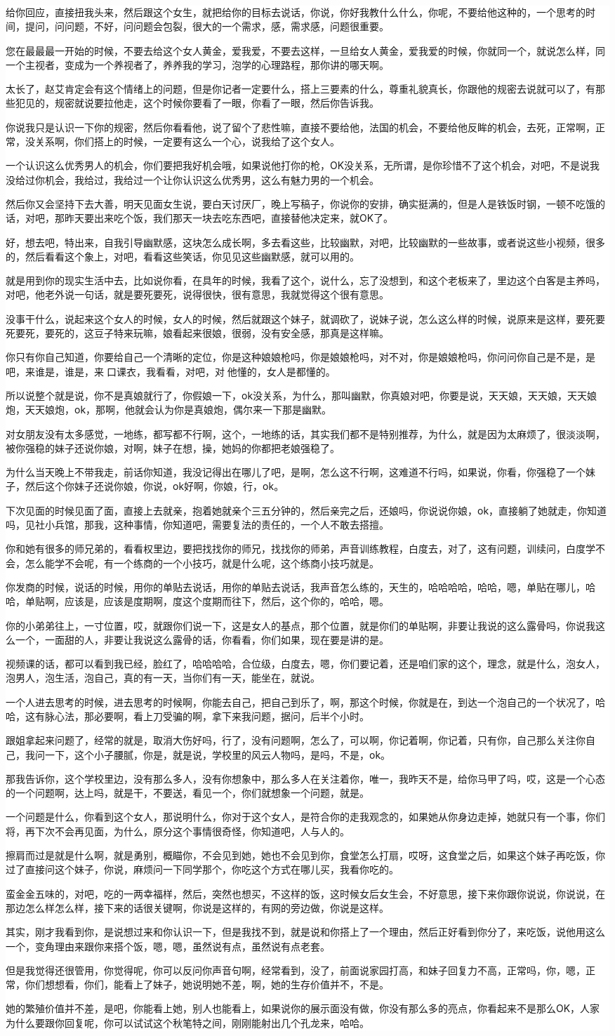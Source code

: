 给你回应，直接扭我头来，然后跟这个女生，就把给你的目标去说话，你说，你好我教什么什么，你呢，不要给他这种的，一个思考的时间，提问，问问题，不好，问问题会包裂，很大的一个需求，感，需求感，问题很重要。

您在最最最一开始的时候，不要去给这个女人黄金，爱我爱，不要去这样，一旦给女人黄金，爱我爱的时候，你就同一个，就说怎么样，同一个主视者，变成为一个养视者了，养养我的学习，泡学的心理路程，那你讲的哪天啊。

太长了，赵艾肯定会有这个情绪上的问题，但是你记者一定要什么，搭上三要素的什么，尊重礼貌真长，你跟他的规密去说就可以了，有那些犯见的，规密就说要拉他走，这个时候你要看了一眼，你看了一眼，然后你告诉我。

你说我只是认识一下你的规密，然后你看看他，说了留个了悲性嘛，直接不要给他，法国的机会，不要给他反眸的机会，去死，正常啊，正常，没关系啊，你们搭上的时候，一定要有这么一个心，说我给了这个女人。

一个认识这么优秀男人的机会，你们要把我好机会哦，如果说他打你的枪，OK没关系，无所谓，是你珍惜不了这个机会，对吧，不是说我没给过你机会，我给过，我给过一个让你认识这么优秀男，这么有魅力男的一个机会。

然后你又会坚持下去大善，明天见面女生说，要白天讨厌厂，晚上写稿子，你说你的安排，确实挺满的，但是人是铁饭时钢，一顿不吃饿的话，对吧，那昨天要出来吃个饭，我们那天一块去吃东西吧，直接替他决定来，就OK了。

好，想去吧，特出来，自我引导幽默感，这块怎么成长啊，多去看这些，比较幽默，对吧，比较幽默的一些故事，或者说这些小视频，很多的，然后看看这个象上，对吧，看看这些笑话，你见见这些幽默感，就可以用的。

就是用到你的现实生活中去，比如说你看，在具年的时候，我看了这个，说什么，忘了没想到，和这个老板来了，里边这个白客是主养吗，对吧，他老外说一句话，就是要死要死，说得很快，很有意思，我就觉得这个很有意思。

没事干什么，说起来这个女人的时候，女人的时候，然后就跟这个妹子，就调砍了，说妹子说，怎么这么样的时候，说原来是这样，要死要死要死，要死的，这豆子特来玩嘛，娘看起来很娘，很弱，没有安全感，那真是这样嘛。

你只有你自己知道，你要给自己一个清晰的定位，你是这种娘娘枪吗，你是娘娘枪吗，对不对，你是娘娘枪吗，你问问你自己是不是，是吧，来谁是，谁是，来 口课衣，我看看，对吧，对 他懂的，女人是都懂的。

所以说整个就是说，你不是真娘就行了，你假娘一下，ok没关系，为什么，那叫幽默，你真娘对吧，你要是说，天天娘，天天娘，天天娘炮，天天娘炮，ok，那啊，他就会认为你是真娘炮，偶尔来一下那是幽默。

对女朋友没有太多感觉，一地练，都写都不行啊，这个，一地练的话，其实我们都不是特别推荐，为什么，就是因为太麻烦了，很淡淡啊，被你强稳的妹子还说你娘，对啊，妹子在想，操，她妈的你都把老娘强稳了。

为什么当天晚上不带我走，前话你知道，我没记得出在哪儿了吧，是啊，怎么这不行啊，这难道不行吗，如果说，你看，你强稳了一个妹子，然后这个你妹子还说你娘，你说，ok好啊，你娘，行，ok。

下次见面的时候见面了面，直接上去就亲，抱着她就亲个三五分钟的，然后亲完之后，还娘吗，你说说你娘，ok，直接躺了她就走，你知道吗，见社小兵馆，那我，这种事情，你知道吧，需要复法的责任的，一个人不敢去搭擅。

你和她有很多的师兄弟的，看看权里边，要把找找你的师兄，找找你的师弟，声音训练教程，白度去，对了，这有问题，训续问，白度学不会，怎么能学不会呢，有一个练商的一个小技巧，就是什么呢，这个练商小技巧就是。

你发商的时候，说话的时候，用你的单贴去说话，用你的单贴去说话，我声音怎么练的，天生的，哈哈哈哈，哈哈，嗯，单贴在哪儿，哈哈，单贴啊，应该是，应该是度期啊，度这个度期而往下，然后，这个你的，哈哈，嗯。

你的小弟弟往上，一寸位置，哎，就跟你们说一下，这是女人的基点，那个位置，就是你们的单贴啊，非要让我说的这么露骨吗，你说我这么一个，一面甜的人，非要让我说这么露骨的话，你看看，你们如果，现在要是讲的是。

视频课的话，都可以看到我已经，脸红了，哈哈哈哈，合位级，白度去，嗯，你们要记着，还是咱们家的这个，理念，就是什么，泡女人，泡男人，泡生活，泡自己，真的有一天，当你们有一天，能坐在，就说。

一个人进去思考的时候，进去思考的时候啊，你能去自己，把自己到乐了，啊，那这个时候，你就是在，到达一个泡自己的一个状况了，哈哈，这有脉心法，那必要啊，看上刀受骗的啊，拿下来我问题，据问，后半个小时。

跟姐拿起来问题了，经常的就是，取消大伤好吗，行了，没有问题啊，怎么了，可以啊，你记着啊，你记着，只有你，自己那么关注你自己，我问一下，这个小子腰腻，你是，就是说，学校里的风云人物吗，是吗，不是，ok。

那我告诉你，这个学校里边，没有那么多人，没有你想象中，那么多人在关注着你，唯一，我昨天不是，给你马甲了吗，哎，这是一个心态的一个问题啊，达上吗，就是干，不要送，看见一个，你们就想象一个问题，就是。

一个问题是什么，你看到这个女人，那说明什么，你对于这个女人，是符合你的走我观念的，如果她从你身边走掉，她就只有一个事，你们将，再下次不会再见面，为什么，原分这个事情很奇怪，你知道吧，人与人的。

擦肩而过是就是什么啊，就是勇别，概瞄你，不会见到她，她也不会见到你，食堂怎么打扇，哎呀，这食堂之后，如果这个妹子再吃饭，你过了直接问这个妹子，你说，麻烦问一下同学那个，你吃这个方式在哪儿买，我看你吃的。

蛮金金五味的，对吧，吃的一两幸福样，然后，突然也想买，不这样的饭，这时候女后女生会，不好意思，接下来你跟你说说，你说说，在那边怎么样怎么样，接下来的话很关键啊，你说是这样的，有网的旁边做，你说是这样。

其实，刚才我看到你，是说想过来和你认识一下，但是我找不到，就是说和你搭上了一个理由，然后正好看到你分了，来吃饭，说他用这么一个，变角理由来跟你来搭个饭，嗯，嗯，虽然说有点，虽然说有点老套。

但是我觉得还很管用，你觉得呢，你可以反问你声音句啊，经常看到，没了，前面说家园打高，和妹子回复力不高，正常吗，你，嗯，正常，你们想想看，你们，能看上了妹子，她说明她不差，啊，她的生存价值并不，不是。

她的繁殖价值并不差，是吧，你能看上她，别人也能看上，如果说你的展示面没有做，你没有那么多的亮点，你看起来不是那么OK，人家为什么要跟你回复呢，你可以试试这个秋笔特之间，刚刚能射出几个孔龙来，哈哈。

